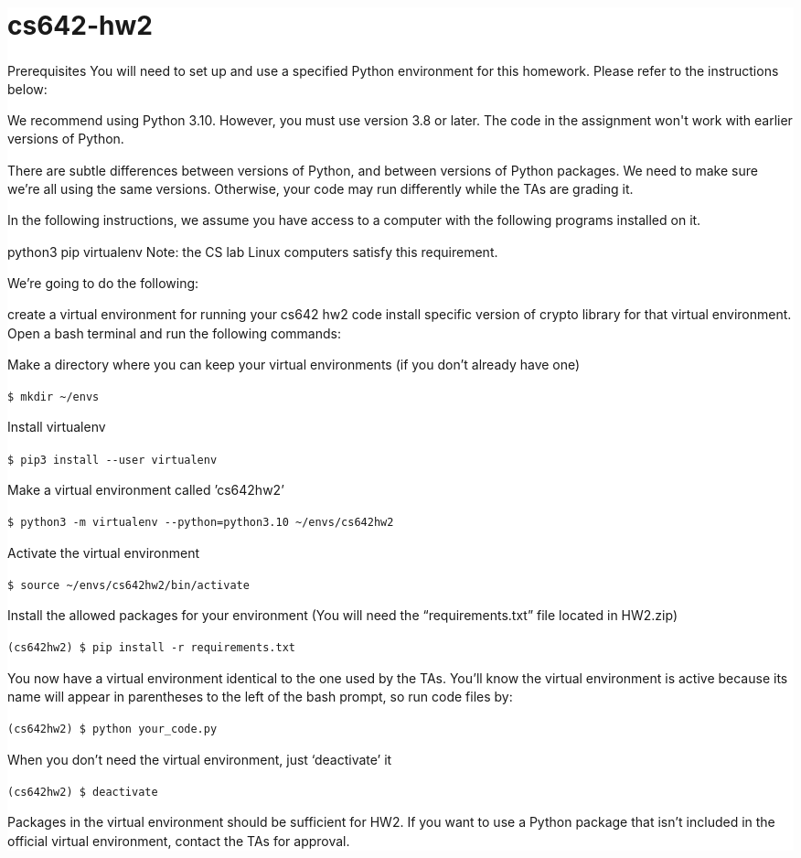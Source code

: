 # cs642-hw2

Prerequisites
You will need to set up and use a specified Python environment for this homework. Please refer to the instructions below:

We recommend using Python 3.10. However, you must use version 3.8 or later. The code in the assignment won't work with earlier versions of Python.

There are subtle differences between versions of Python, and between versions of Python packages. We need to make sure we’re all using the same versions. Otherwise, your code may run differently while the TAs are grading it.

In the following instructions, we assume you have access to a computer with the following programs installed on it.

python3
pip
virtualenv
Note: the CS lab Linux computers satisfy this requirement.

We’re going to do the following:

create a virtual environment for running your cs642 hw2 code
install specific version of crypto library for that virtual environment.
Open a bash terminal and run the following commands:

Make a directory where you can keep your virtual environments (if you don’t already have one)
```
$ mkdir ~/envs
```
Install virtualenv
```
$ pip3 install --user virtualenv
```
Make a virtual environment called ’cs642hw2’
```
$ python3 -m virtualenv --python=python3.10 ~/envs/cs642hw2
```
Activate the virtual environment
```
$ source ~/envs/cs642hw2/bin/activate
```
Install the allowed packages for your environment (You will need the “requirements.txt” file located in HW2.zip)
```
(cs642hw2) $ pip install -r requirements.txt
```
You now have a virtual environment identical to the one used by the TAs. You’ll know the virtual environment is active because its name will appear in parentheses to the left of the bash prompt, so run code files by:
```
(cs642hw2) $ python your_code.py
```
When you don’t need the virtual environment, just ‘deactivate’ it
```
(cs642hw2) $ deactivate
```
Packages in the virtual environment should be sufficient for HW2. If you want to use a Python package that isn’t included in the official virtual environment, contact the TAs for approval.
